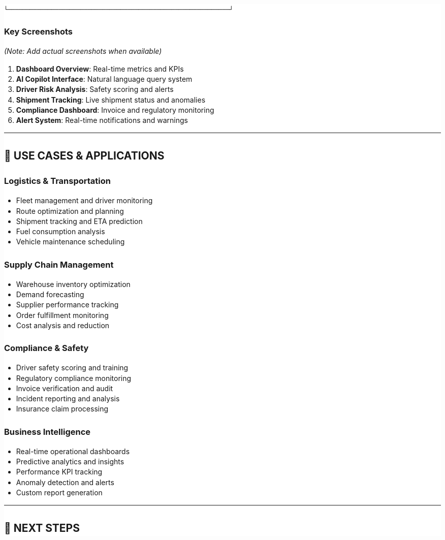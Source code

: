 ```
└─────────────────────────────────────────────────────────────┘
```

### **Key Screenshots**

*(Note: Add actual screenshots when available)*

1. **Dashboard Overview**: Real-time metrics and KPIs
2. **AI Copilot Interface**: Natural language query system
3. **Driver Risk Analysis**: Safety scoring and alerts
4. **Shipment Tracking**: Live shipment status and anomalies
5. **Compliance Dashboard**: Invoice and regulatory monitoring
6. **Alert System**: Real-time notifications and warnings

---

## 🎯 **USE CASES & APPLICATIONS**

### **Logistics & Transportation**
- Fleet management and driver monitoring
- Route optimization and planning
- Shipment tracking and ETA prediction
- Fuel consumption analysis
- Vehicle maintenance scheduling

### **Supply Chain Management**
- Warehouse inventory optimization
- Demand forecasting
- Supplier performance tracking
- Order fulfillment monitoring
- Cost analysis and reduction

### **Compliance & Safety**
- Driver safety scoring and training
- Regulatory compliance monitoring
- Invoice verification and audit
- Incident reporting and analysis
- Insurance claim processing

### **Business Intelligence**
- Real-time operational dashboards
- Predictive analytics and insights
- Performance KPI tracking
- Anomaly detection and alerts
- Custom report generation

---

## 🚀 **NEXT STEPS**
